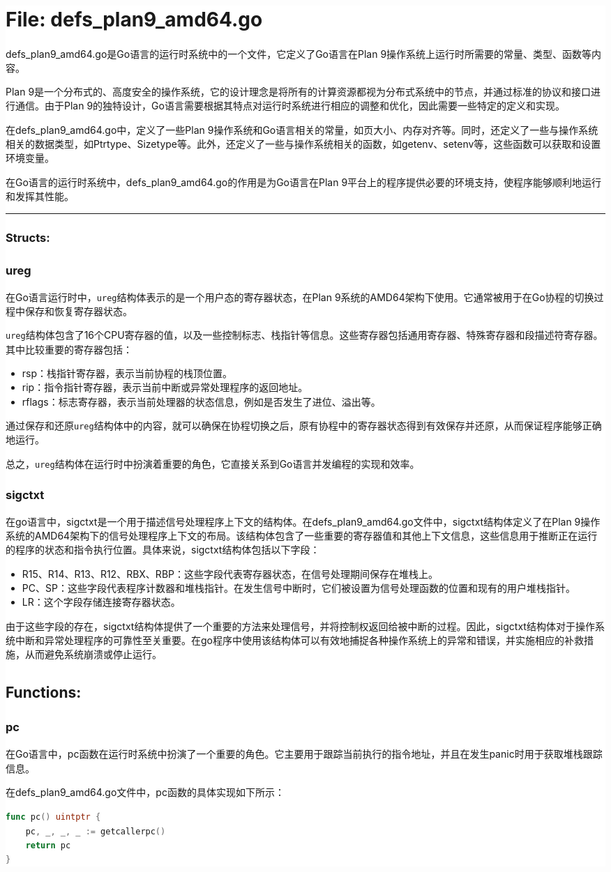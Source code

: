 # File: defs_plan9_amd64.go

defs_plan9_amd64.go是Go语言的运行时系统中的一个文件，它定义了Go语言在Plan 9操作系统上运行时所需要的常量、类型、函数等内容。

Plan 9是一个分布式的、高度安全的操作系统，它的设计理念是将所有的计算资源都视为分布式系统中的节点，并通过标准的协议和接口进行通信。由于Plan 9的独特设计，Go语言需要根据其特点对运行时系统进行相应的调整和优化，因此需要一些特定的定义和实现。

在defs_plan9_amd64.go中，定义了一些Plan 9操作系统和Go语言相关的常量，如页大小、内存对齐等。同时，还定义了一些与操作系统相关的数据类型，如Ptrtype、Sizetype等。此外，还定义了一些与操作系统相关的函数，如getenv、setenv等，这些函数可以获取和设置环境变量。

在Go语言的运行时系统中，defs_plan9_amd64.go的作用是为Go语言在Plan 9平台上的程序提供必要的环境支持，使程序能够顺利地运行和发挥其性能。




---

### Structs:

### ureg

在Go语言运行时中，`ureg`结构体表示的是一个用户态的寄存器状态，在Plan 9系统的AMD64架构下使用。它通常被用于在Go协程的切换过程中保存和恢复寄存器状态。

`ureg`结构体包含了16个CPU寄存器的值，以及一些控制标志、栈指针等信息。这些寄存器包括通用寄存器、特殊寄存器和段描述符寄存器。其中比较重要的寄存器包括：

- rsp：栈指针寄存器，表示当前协程的栈顶位置。
- rip：指令指针寄存器，表示当前中断或异常处理程序的返回地址。
- rflags：标志寄存器，表示当前处理器的状态信息，例如是否发生了进位、溢出等。

通过保存和还原`ureg`结构体中的内容，就可以确保在协程切换之后，原有协程中的寄存器状态得到有效保存并还原，从而保证程序能够正确地运行。

总之，`ureg`结构体在运行时中扮演着重要的角色，它直接关系到Go语言并发编程的实现和效率。



### sigctxt

在go语言中，sigctxt是一个用于描述信号处理程序上下文的结构体。在defs_plan9_amd64.go文件中，sigctxt结构体定义了在Plan 9操作系统的AMD64架构下的信号处理程序上下文的布局。该结构体包含了一些重要的寄存器值和其他上下文信息，这些信息用于推断正在运行的程序的状态和指令执行位置。具体来说，sigctxt结构体包括以下字段：

* R15、R14、R13、R12、RBX、RBP：这些字段代表寄存器状态，在信号处理期间保存在堆栈上。
* PC、SP：这些字段代表程序计数器和堆栈指针。在发生信号中断时，它们被设置为信号处理函数的位置和现有的用户堆栈指针。
* LR：这个字段存储连接寄存器状态。

由于这些字段的存在，sigctxt结构体提供了一个重要的方法来处理信号，并将控制权返回给被中断的过程。因此，sigctxt结构体对于操作系统中断和异常处理程序的可靠性至关重要。在go程序中使用该结构体可以有效地捕捉各种操作系统上的异常和错误，并实施相应的补救措施，从而避免系统崩溃或停止运行。



## Functions:

### pc

在Go语言中，pc函数在运行时系统中扮演了一个重要的角色。它主要用于跟踪当前执行的指令地址，并且在发生panic时用于获取堆栈跟踪信息。

在defs_plan9_amd64.go文件中，pc函数的具体实现如下所示：

```go
func pc() uintptr {
    pc, _, _, _ := getcallerpc()
    return pc
}
```
